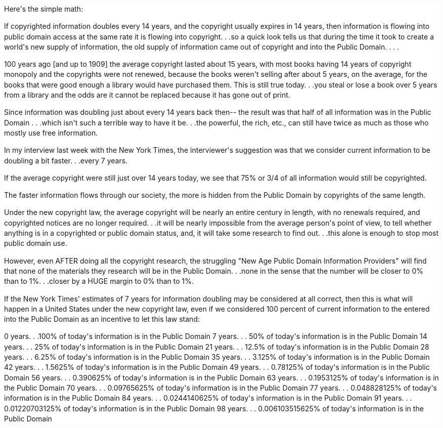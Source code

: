 Here's the simple math:

If copyrighted information doubles every 14 years, and the copyright
usually expires in 14 years, then information is flowing into public
domain access at the same rate it is flowing into copyright. . .so a
quick look tells us that during the time it took to create a world's
new supply of information, the old supply of information came out of
copyright and into the Public Domain. . . .

100 years ago [and up to 1909] the average copyright lasted about 15
years, with most books having 14 years of copyright monopoly and the
copyrights were not renewed, because the books weren't selling after
about 5 years, on the average, for the books that were good enough a
library would have purchased them.  This is still true today. . .you
steal or lose a book over 5 years from a library and the odds are it
cannot be replaced because it has gone out of print.

Since information was doubling just about every 14 years back then--
the result was that half of all information was in the Public Domain
. . .which isn't such a terrible way to have it be. . .the powerful,
the rich, etc., can still have twice as much as those who mostly use
free information.

In my interview last week with the New York Times, the interviewer's
suggestion was that we consider current information to be doubling a
bit faster. . .every 7 years.

If the average copyright were still just over 14 years today, we see
that 75% or 3/4 of all information would still be copyrighted.

The faster information flows through our society, the more is hidden
from the Public Domain by copyrights of the same length.

Under the new copyright law, the average copyright will be nearly an
entire century in length, with no renewals required, and copyrighted
notices are no longer required. . .it will be nearly impossible from
the average person's point of view, to tell whether anything is in a
copyrighted or public domain status, and, it will take some research
to find out. . .this alone is enough to stop most public domain use.

However, even AFTER doing all the copyright research, the struggling
"New Age Public Domain Information Providers" will find that none of
the materials they research will be in the Public Domain. . .none in
the sense that the number will be closer to 0% than to 1%. . .closer
by a HUGE margin to 0% than to 1%.

If the New York Times' estimates of 7 years for information doubling
may be considered at all correct, then this is what will happen in a
United States under the new copyright law, even if we considered 100
percent of current information to the entered into the Public Domain
as an incentive to let this law stand:

 0 years. . .100% of today's information is in the Public Domain
 7 years. . . 50% of today's information is in the Public Domain
14 years. . . 25% of today's information is in the Public Domain
21 years. . . 12.5% of today's information is in the Public Domain
28 years. . .  6.25% of today's information is in the Public Domain
35 years. . .  3.125% of today's information is in the Public Domain
42 years. . .  1.5625% of today's information is in the Public Domain
49 years. . .  0.78125% of today's information is in the Public Domain
56 years. . .  0.390625% of today's information is in the Public Domain
63 years. . .  0.1953125% of today's information is in the Public Domain
70 years. . .  0.09765625% of today's information is in the Public Domain
77 years. . .  0.048828125% of today's information is in the Public Domain
84 years. . .  0.0244140625% of today's information is in the Public Domain
91 years. . .  0.01220703125% of today's information is in the Public Domain
98 years. . .  0.006103515625% of today's information is in the Public Domain
